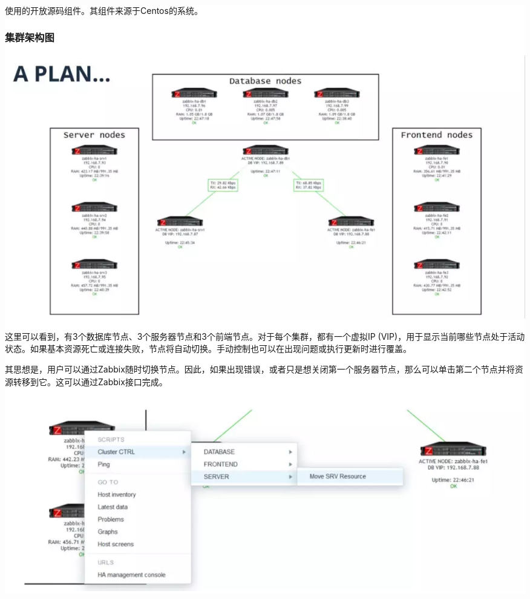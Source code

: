 使用的开放源码组件。其组件来源于Centos的系统。



### 集群架构图

![图片](Zabbix的HA集群搭建.assets/640-16373777010694.webp)

这里可以看到，有3个数据库节点、3个服务器节点和3个前端节点。对于每个集群，都有一个虚拟IP (VIP)，用于显示当前哪些节点处于活动状态。如果基本资源死亡或连接失败，节点将自动切换。手动控制也可以在出现问题或执行更新时进行覆盖。

其思想是，用户可以通过Zabbix随时切换节点。因此，如果出现错误，或者只是想关闭第一个服务器节点，那么可以单击第二个节点并将资源转移到它。这可以通过Zabbix接口完成。

![图片](Zabbix的HA集群搭建.assets/640-16373777010695.webp)
